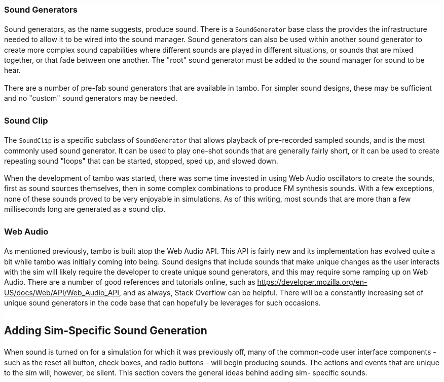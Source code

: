 ### Sound Generators

Sound generators, as the name suggests, produce sound.  There is a `SoundGenerator` base class the provides the
infrastructure needed to allow it to be wired into the sound manager.  Sound generators can also be used within
another sound generator to create more complex sound capabilities where different sounds are played in different
situations, or sounds that are mixed together, or that fade between one another.  The "root" sound generator must be
added to the sound manager for sound to be hear.

There are a number of pre-fab sound generators that are available in tambo.  For simpler sound designs, these may be
sufficient and no "custom" sound generators may be needed.

### Sound Clip

The `SoundClip` is a specific subclass of `SoundGenerator` that allows playback of pre-recorded sampled sounds, and is
the most commonly used sound generator. It can be used to play one-shot sounds that are generally fairly short, or it
can be used to create repeating sound "loops" that can be started, stopped, sped up, and slowed down.

When the development of tambo was started, there was some time invested in using Web Audio oscillators to create the
sounds, first as sound sources themselves, then in some complex combinations to produce FM synthesis sounds.  With a
few exceptions, none of these sounds proved to be very enjoyable in simulations.  As of this writing, most sounds that
are more than a few milliseconds long are generated as a sound clip.

### Web Audio

As mentioned previously, tambo is built atop the Web Audio API.  This API is fairly new and its implementation has
evolved quite a bit while tambo was initially coming into being.  Sound designs that include sounds that make unique
changes as the user interacts with the sim will likely require the developer to create unique sound generators, and this
may require some ramping up on Web Audio.  There are a number of good references and tutorials online, such as 
https://developer.mozilla.org/en-US/docs/Web/API/Web_Audio_API, and as always, Stack Overflow can be helpful.  There
will be a constantly increasing set of unique sound generators in the code base that can hopefully be leverages for such
occasions.

## Adding Sim-Specific Sound Generation

When sound is turned on for a simulation for which it was previously off, many of the common-code user interface
components - such as the reset all button, check boxes, and radio buttons - will begin producing sounds.  The actions
and events that are unique to the sim will, however, be silent.  This section covers the general ideas behind adding
sim- specific sounds.
